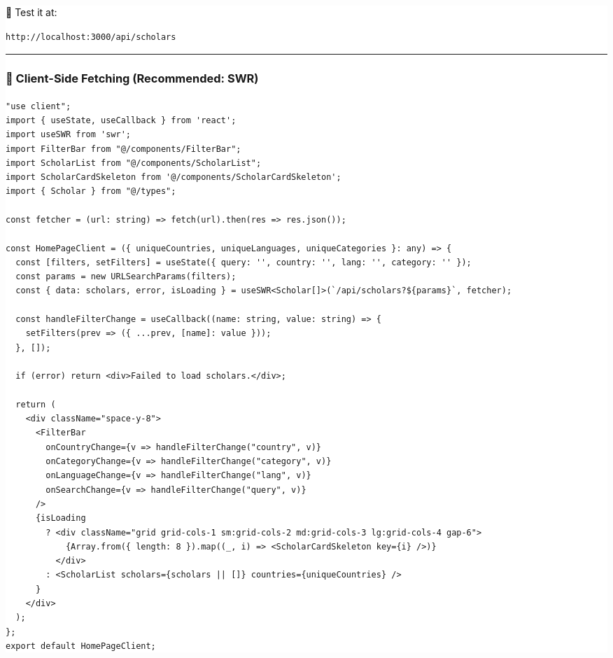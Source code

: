 🧪 Test it at:

```
http://localhost:3000/api/scholars
```

---

### 🧠 Client-Side Fetching (Recommended: SWR)

```tsx
"use client";
import { useState, useCallback } from 'react';
import useSWR from 'swr';
import FilterBar from "@/components/FilterBar";
import ScholarList from "@/components/ScholarList";
import ScholarCardSkeleton from '@/components/ScholarCardSkeleton';
import { Scholar } from "@/types";

const fetcher = (url: string) => fetch(url).then(res => res.json());

const HomePageClient = ({ uniqueCountries, uniqueLanguages, uniqueCategories }: any) => {
  const [filters, setFilters] = useState({ query: '', country: '', lang: '', category: '' });
  const params = new URLSearchParams(filters);
  const { data: scholars, error, isLoading } = useSWR<Scholar[]>(`/api/scholars?${params}`, fetcher);

  const handleFilterChange = useCallback((name: string, value: string) => {
    setFilters(prev => ({ ...prev, [name]: value }));
  }, []);

  if (error) return <div>Failed to load scholars.</div>;

  return (
    <div className="space-y-8">
      <FilterBar
        onCountryChange={v => handleFilterChange("country", v)}
        onCategoryChange={v => handleFilterChange("category", v)}
        onLanguageChange={v => handleFilterChange("lang", v)}
        onSearchChange={v => handleFilterChange("query", v)}
      />
      {isLoading
        ? <div className="grid grid-cols-1 sm:grid-cols-2 md:grid-cols-3 lg:grid-cols-4 gap-6">
            {Array.from({ length: 8 }).map((_, i) => <ScholarCardSkeleton key={i} />)}
          </div>
        : <ScholarList scholars={scholars || []} countries={uniqueCountries} />
      }
    </div>
  );
};
export default HomePageClient;
```

